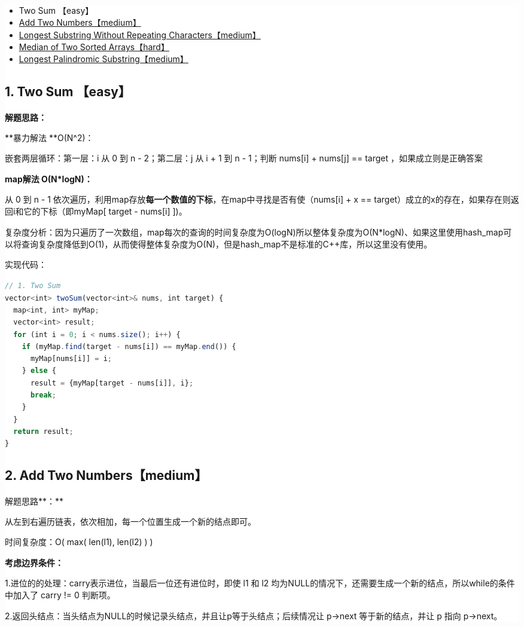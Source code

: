 * Two Sum 【easy】
* [Add Two Numbers【medium】](#2-add-two-numbers【medium】)
* [Longest Substring Without Repeating Characters【medium】](#3-longest-substring-without-repeating-characters【medium】)
* [Median of Two Sorted Arrays【hard】](#4-median-of-two-sorted-arrays【hard】)
* [Longest Palindromic Substring【medium】](#5-longest-palindromic-substring【medium】)

## 

## 1. Two Sum 【easy】

**解题思路：**

**暴力解法  **O\(N^2\)：

嵌套两层循环：第一层：i 从 0 到 n - 2；第二层：j 从 i + 1 到 n - 1；判断 nums\[i\] + nums\[j\] == target ，如果成立则是正确答案

**map解法  **O\(N\*logN\)**：**

从 0 到 n - 1 依次遍历，利用map存放**每一个数值的下标**，在map中寻找是否有使（nums\[i\] + x == target）成立的x的存在，如果存在则返回i和它的下标（即myMap\[ target - nums\[i\] \]\)。

复杂度分析：因为只遍历了一次数组，map每次的查询的时间复杂度为O\(logN\)所以整体复杂度为O\(N\*logN\)、如果这里使用hash\_map可以将查询复杂度降低到O\(1\)，从而使得整体复杂度为O\(N\)，但是hash\_map不是标准的C++库，所以这里没有使用。

实现代码：

```javascript
// 1. Two Sum
vector<int> twoSum(vector<int>& nums, int target) {
  map<int, int> myMap;
  vector<int> result;
  for (int i = 0; i < nums.size(); i++) {
    if (myMap.find(target - nums[i]) == myMap.end()) {
      myMap[nums[i]] = i;
    } else {
      result = {myMap[target - nums[i]], i};
      break;
    }
  }
  return result;
}
```

## 2. Add Two Numbers【medium】

解题思路**：**

从左到右遍历链表，依次相加，每一个位置生成一个新的结点即可。

时间复杂度：O\( max\( len\(l1\), len\(l2\) \) \)

**考虑边界条件：**

1.进位的的处理：carry表示进位，当最后一位还有进位时，即使 l1 和 l2 均为NULL的情况下，还需要生成一个新的结点，所以while的条件中加入了 carry != 0 判断项。

2.返回头结点：当头结点为NULL的时候记录头结点，并且让p等于头结点；后续情况让 p-&gt;next 等于新的结点，并让 p 指向 p-&gt;next。
